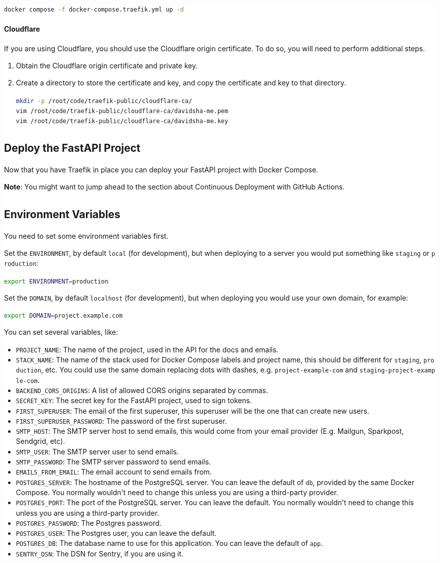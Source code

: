 ```bash
docker compose -f docker-compose.traefik.yml up -d
```

#### Cloudflare

If you are using Cloudflare, you should use the Cloudflare origin certificate. To do so, you will need to perform additional steps.

1. Obtain the Cloudflare origin certificate and private key.
2. Create a directory to store the certificate and key, and copy the certificate and key to that directory.

    ```bash
    mkdir -p /root/code/traefik-public/cloudflare-ca/
    vim /root/code/traefik-public/cloudflare-ca/davidsha-me.pem
    vim /root/code/traefik-public/cloudflare-ca/davidsha-me.key
    ```

## Deploy the FastAPI Project

Now that you have Traefik in place you can deploy your FastAPI project with Docker Compose.

**Note**: You might want to jump ahead to the section about Continuous Deployment with GitHub Actions.

## Environment Variables

You need to set some environment variables first.

Set the `ENVIRONMENT`, by default `local` (for development), but when deploying to a server you would put something like `staging` or `production`:

```bash
export ENVIRONMENT=production
```

Set the `DOMAIN`, by default `localhost` (for development), but when deploying you would use your own domain, for example:

```bash
export DOMAIN=project.example.com
```

You can set several variables, like:

- `PROJECT_NAME`: The name of the project, used in the API for the docs and emails.
- `STACK_NAME`: The name of the stack used for Docker Compose labels and project name, this should be different for `staging`, `production`, etc. You could use the same domain replacing dots with dashes, e.g. `project-example-com` and `staging-project-example-com`.
- `BACKEND_CORS_ORIGINS`: A list of allowed CORS origins separated by commas.
- `SECRET_KEY`: The secret key for the FastAPI project, used to sign tokens.
- `FIRST_SUPERUSER`: The email of the first superuser, this superuser will be the one that can create new users.
- `FIRST_SUPERUSER_PASSWORD`: The password of the first superuser.
- `SMTP_HOST`: The SMTP server host to send emails, this would come from your email provider (E.g. Mailgun, Sparkpost, Sendgrid, etc).
- `SMTP_USER`: The SMTP server user to send emails.
- `SMTP_PASSWORD`: The SMTP server password to send emails.
- `EMAILS_FROM_EMAIL`: The email account to send emails from.
- `POSTGRES_SERVER`: The hostname of the PostgreSQL server. You can leave the default of `db`, provided by the same Docker Compose. You normally wouldn't need to change this unless you are using a third-party provider.
- `POSTGRES_PORT`: The port of the PostgreSQL server. You can leave the default. You normally wouldn't need to change this unless you are using a third-party provider.
- `POSTGRES_PASSWORD`: The Postgres password.
- `POSTGRES_USER`: The Postgres user, you can leave the default.
- `POSTGRES_DB`: The database name to use for this application. You can leave the default of `app`.
- `SENTRY_DSN`: The DSN for Sentry, if you are using it.